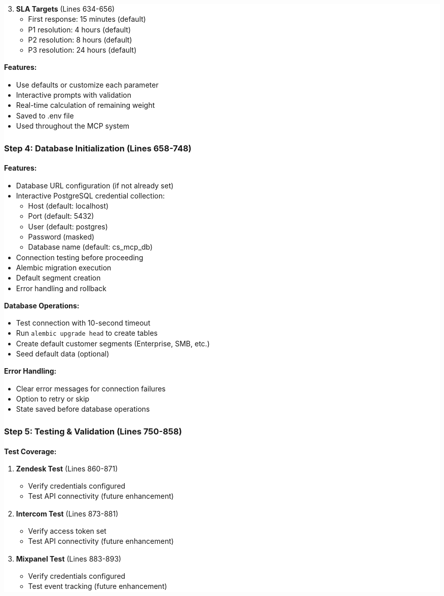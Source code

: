 3. **SLA Targets** (Lines 634-656)
   - First response: 15 minutes (default)
   - P1 resolution: 4 hours (default)
   - P2 resolution: 8 hours (default)
   - P3 resolution: 24 hours (default)

**Features:**
- Use defaults or customize each parameter
- Interactive prompts with validation
- Real-time calculation of remaining weight
- Saved to .env file
- Used throughout the MCP system

### Step 4: Database Initialization (Lines 658-748)

**Features:**
- Database URL configuration (if not already set)
- Interactive PostgreSQL credential collection:
  - Host (default: localhost)
  - Port (default: 5432)
  - User (default: postgres)
  - Password (masked)
  - Database name (default: cs_mcp_db)
- Connection testing before proceeding
- Alembic migration execution
- Default segment creation
- Error handling and rollback

**Database Operations:**
- Test connection with 10-second timeout
- Run `alembic upgrade head` to create tables
- Create default customer segments (Enterprise, SMB, etc.)
- Seed default data (optional)

**Error Handling:**
- Clear error messages for connection failures
- Option to retry or skip
- State saved before database operations

### Step 5: Testing & Validation (Lines 750-858)

**Test Coverage:**

1. **Zendesk Test** (Lines 860-871)
   - Verify credentials configured
   - Test API connectivity (future enhancement)

2. **Intercom Test** (Lines 873-881)
   - Verify access token set
   - Test API connectivity (future enhancement)

3. **Mixpanel Test** (Lines 883-893)
   - Verify credentials configured
   - Test event tracking (future enhancement)
